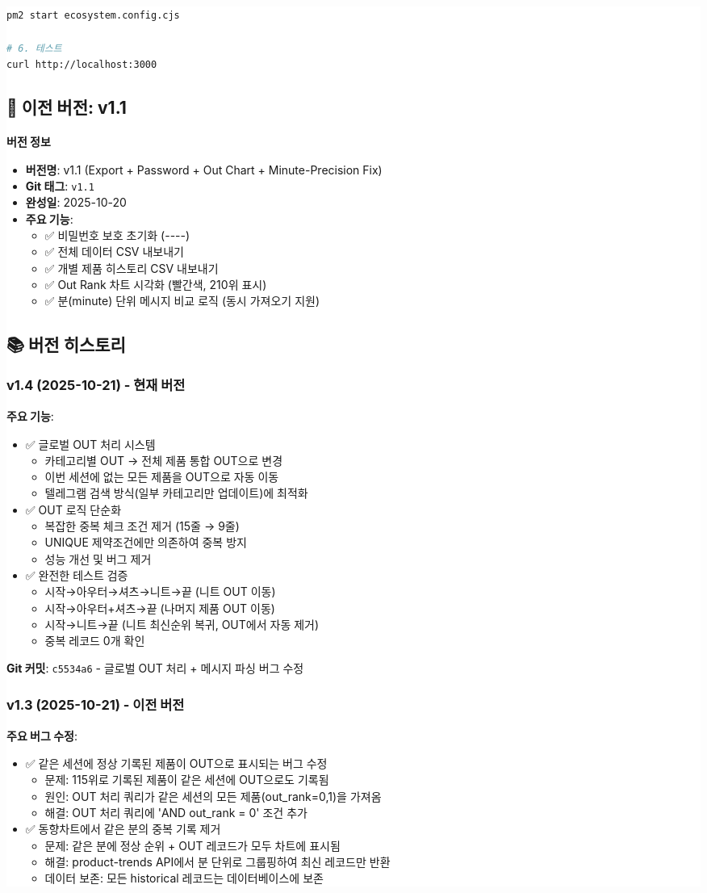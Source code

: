 ```bash
pm2 start ecosystem.config.cjs

# 6. 테스트
curl http://localhost:3000
```

## 🎯 이전 버전: v1.1

**버전 정보**
- **버전명**: v1.1 (Export + Password + Out Chart + Minute-Precision Fix)
- **Git 태그**: `v1.1`
- **완성일**: 2025-10-20
- **주요 기능**:
  - ✅ 비밀번호 보호 초기화 (----)
  - ✅ 전체 데이터 CSV 내보내기
  - ✅ 개별 제품 히스토리 CSV 내보내기
  - ✅ Out Rank 차트 시각화 (빨간색, 210위 표시)
  - ✅ 분(minute) 단위 메시지 비교 로직 (동시 가져오기 지원)

## 📚 버전 히스토리

### v1.4 (2025-10-21) - **현재 버전**
**주요 기능**:
- ✅ 글로벌 OUT 처리 시스템
  - 카테고리별 OUT → 전체 제품 통합 OUT으로 변경
  - 이번 세션에 없는 모든 제품을 OUT으로 자동 이동
  - 텔레그램 검색 방식(일부 카테고리만 업데이트)에 최적화
- ✅ OUT 로직 단순화
  - 복잡한 중복 체크 조건 제거 (15줄 → 9줄)
  - UNIQUE 제약조건에만 의존하여 중복 방지
  - 성능 개선 및 버그 제거
- ✅ 완전한 테스트 검증
  - 시작→아우터→셔츠→니트→끝 (니트 OUT 이동)
  - 시작→아우터+셔츠→끝 (나머지 제품 OUT 이동)
  - 시작→니트→끝 (니트 최신순위 복귀, OUT에서 자동 제거)
  - 중복 레코드 0개 확인

**Git 커밋**: `c5534a6` - 글로벌 OUT 처리 + 메시지 파싱 버그 수정

### v1.3 (2025-10-21) - 이전 버전
**주요 버그 수정**:
- ✅ 같은 세션에 정상 기록된 제품이 OUT으로 표시되는 버그 수정
  - 문제: 115위로 기록된 제품이 같은 세션에 OUT으로도 기록됨
  - 원인: OUT 처리 쿼리가 같은 세션의 모든 제품(out_rank=0,1)을 가져옴
  - 해결: OUT 처리 쿼리에 'AND out_rank = 0' 조건 추가
- ✅ 동향차트에서 같은 분의 중복 기록 제거
  - 문제: 같은 분에 정상 순위 + OUT 레코드가 모두 차트에 표시됨
  - 해결: product-trends API에서 분 단위로 그룹핑하여 최신 레코드만 반환
  - 데이터 보존: 모든 historical 레코드는 데이터베이스에 보존
